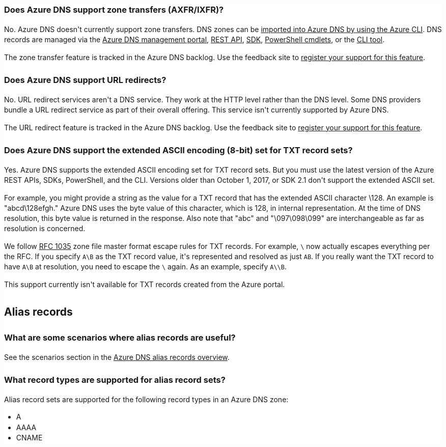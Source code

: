 ### Does Azure DNS support zone transfers (AXFR/IXFR)?

No. Azure DNS doesn't currently support zone transfers. DNS zones can be [imported into Azure DNS by using the Azure CLI](dns-import-export.md). DNS records are managed via the [Azure DNS management portal](dns-operations-recordsets-portal.md), [REST API](https://docs.microsoft.com/powershell/module/azurerm.dns), [SDK](dns-sdk.md), [PowerShell cmdlets](dns-operations-recordsets.md), or the [CLI tool](dns-operations-recordsets-cli.md).

The zone transfer feature is tracked in the Azure DNS backlog. Use the feedback site to [register your support for this feature](https://feedback.azure.com/forums/217313-networking/suggestions/12925503-extend-azure-dns-to-support-zone-transfers-so-it-c).

### Does Azure DNS support URL redirects?

No. URL redirect services aren't a DNS service. They work at the HTTP level rather than the DNS level. Some DNS providers bundle a URL redirect service as part of their overall offering. This service isn't currently supported by Azure DNS.

The URL redirect feature is tracked in the Azure DNS backlog. Use the feedback site to [register your support for this feature](https://feedback.azure.com/forums/217313-networking/suggestions/10109736-provide-a-301-permanent-redirect-service-for-ape).

### Does Azure DNS support the extended ASCII encoding (8-bit) set for TXT record sets?

Yes. Azure DNS supports the extended ASCII encoding set for TXT record sets. But you must use the latest version of the Azure REST APIs, SDKs, PowerShell, and the CLI. Versions older than October 1, 2017, or SDK 2.1 don't support the extended ASCII set. 

For example, you might provide a string as the value for a TXT record that has the extended ASCII character \128. An example is "abcd\128efgh." Azure DNS uses the byte value of this character, which is 128, in internal representation. At the time of DNS resolution, this byte value is returned in the response. Also note that "abc" and "\097\098\099" are interchangeable as far as resolution is concerned. 

We follow [RFC 1035](https://www.ietf.org/rfc/rfc1035.txt) zone file master format escape rules for TXT records. For example, `\` now actually escapes everything per the RFC. If you specify `A\B` as the TXT record value, it's represented and resolved as just `AB`. If you really want the TXT record to have `A\B` at resolution, you need to escape the `\` again. As an example, specify `A\\B`.

This support currently isn't available for TXT records created from the Azure portal.

## Alias records

### What are some scenarios where alias records are useful?
See the scenarios section in the [Azure DNS alias records overview](dns-alias.md).

### What record types are supported for alias record sets?
Alias record sets are supported for the following record types in an Azure DNS zone:
 
- A 
- AAAA
- CNAME 
